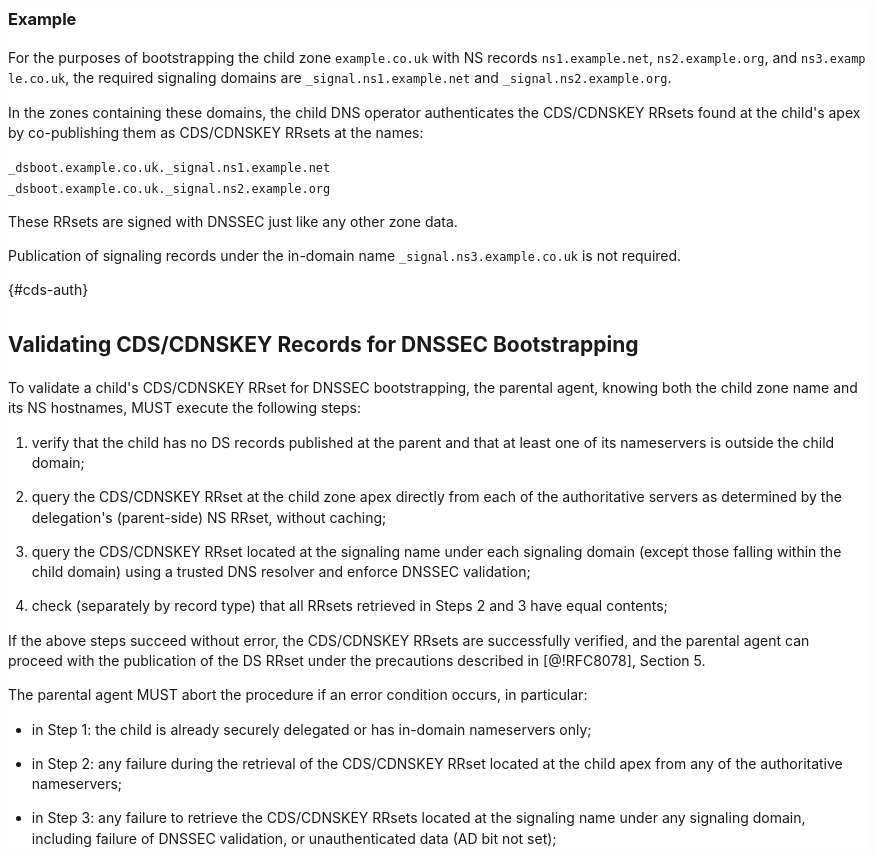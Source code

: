 ### Example

For the purposes of bootstrapping the child zone `example.co.uk` with NS
records `ns1.example.net`, `ns2.example.org`, and `ns3.example.co.uk`,
the required signaling domains are `_signal.ns1.example.net` and
`_signal.ns2.example.org`.

In the zones containing these domains, the child DNS operator
authenticates the CDS/CDNSKEY RRsets found at the child's apex by
co-publishing them as CDS/CDNSKEY RRsets at the names:
```
_dsboot.example.co.uk._signal.ns1.example.net
_dsboot.example.co.uk._signal.ns2.example.org
```
These RRsets are signed with DNSSEC just like any other zone data.

Publication of signaling records under the in-domain name
`_signal.ns3.example.co.uk` is not required.

{#cds-auth}
## Validating CDS/CDNSKEY Records for DNSSEC Bootstrapping

To validate a child's CDS/CDNSKEY RRset for DNSSEC bootstrapping, the
parental agent, knowing both the child zone name and its NS
hostnames, MUST execute the following steps:

1. verify that the child has no DS records published at the parent and
   that at least one of its nameservers is outside the child domain;

2. query the CDS/CDNSKEY RRset at the child zone apex directly from
   each of the authoritative servers as determined by the delegation's
   (parent-side) NS RRset, without caching;

3. query the CDS/CDNSKEY RRset located at the signaling name under
   each signaling domain (except those falling within the child domain)
   using a trusted DNS resolver and enforce DNSSEC validation;

4. check (separately by record type) that all RRsets retrieved
   in Steps 2 and 3 have equal contents;

If the above steps succeed without error, the CDS/CDNSKEY RRsets are
successfully verified, and the parental agent can proceed with the
publication of the DS RRset under the precautions described in
[@!RFC8078], Section 5.

The parental agent MUST abort the procedure if an error
condition occurs, in particular:

- in Step 1: the child is already securely delegated or has in-domain
  nameservers only;

- in Step 2: any failure during the retrieval of the CDS/CDNSKEY
  RRset located at the child apex from any of the authoritative
  nameservers;

- in Step 3: any failure to retrieve the CDS/CDNSKEY RRsets located
  at the signaling name under any signaling domain, including failure
  of DNSSEC validation, or unauthenticated data (AD bit not set);
